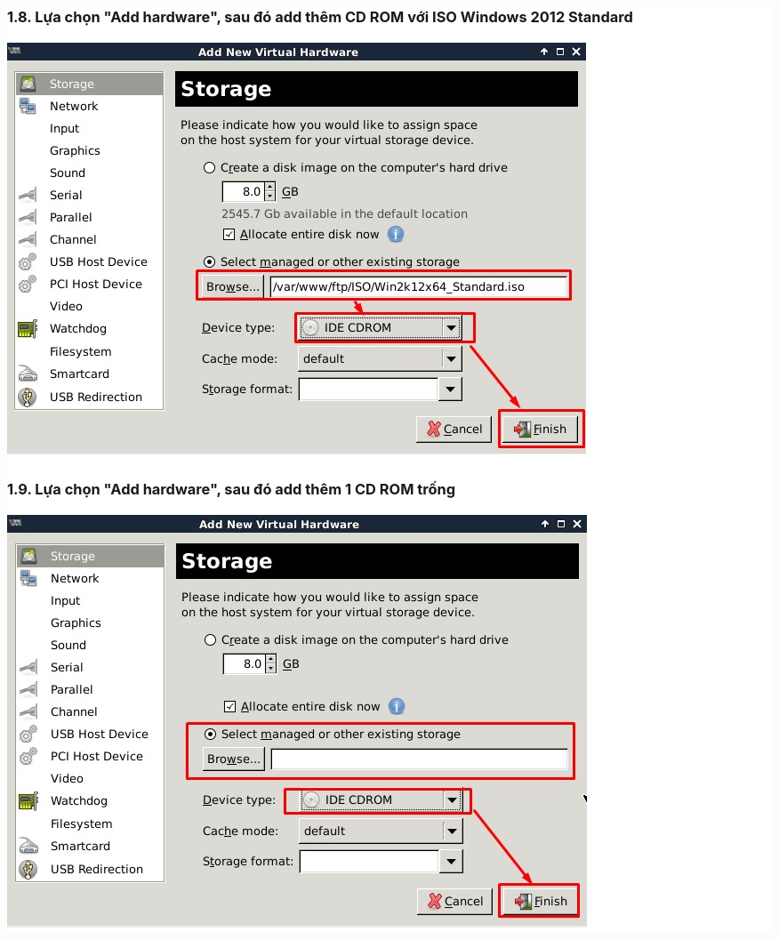 ### 1.8. Lựa chọn "Add hardware", sau đó add thêm CD ROM với ISO Windows 2012 Standard

![Create VM 6](../images/Win2k12_Standard/win2k12_6.jpg)

### 1.9. Lựa chọn "Add hardware", sau đó add thêm 1 CD ROM trống

![Create VM 6](../images/Win2k12_Standard/win2k12_15.jpg)
